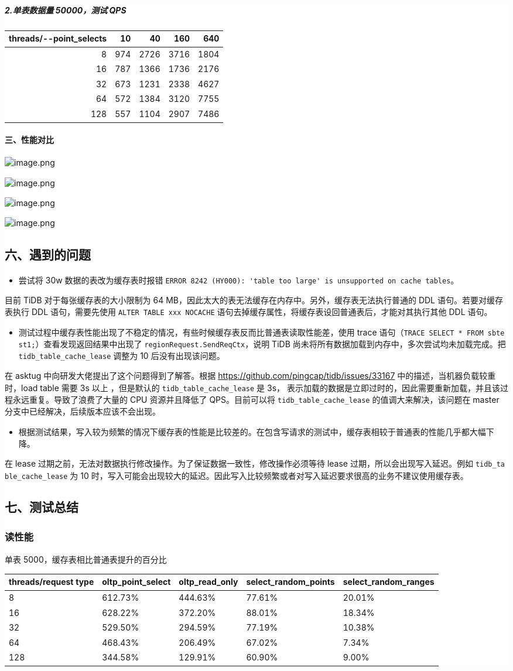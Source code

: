 ##### 2.单表数据量 50000，测试 QPS

| threads/--point\_selects |  10 |   40 |  160 |  640 |
| -----------------------: | --: | ---: | ---: | ---: |
|                        8 | 974 | 2726 | 3716 | 1804 |
|                       16 | 787 | 1366 | 1736 | 2176 |
|                       32 | 673 | 1231 | 2338 | 4627 |
|                       64 | 572 | 1384 | 3120 | 7755 |
|                      128 | 557 | 1104 | 2907 | 7486 |

#### 三、性能对比

![image.png](https://tidb-blog.oss-cn-beijing.aliyuncs.com/media/image-1653748685346.png)

![image.png](https://tidb-blog.oss-cn-beijing.aliyuncs.com/media/image-1653748694809.png)

![image.png](https://tidb-blog.oss-cn-beijing.aliyuncs.com/media/image-1653748699895.png)

![image.png](https://tidb-blog.oss-cn-beijing.aliyuncs.com/media/image-1653748709260.png)

## 六、遇到的问题

- 尝试将 30w 数据的表改为缓存表时报错 `ERROR 8242 (HY000): 'table too large' is unsupported on cache tables`。

目前 TiDB 对于每张缓存表的大小限制为 64 MB，因此太大的表无法缓存在内存中。另外，缓存表无法执行普通的 DDL 语句。若要对缓存表执行 DDL 语句，需要先使用 `ALTER TABLE xxx NOCACHE` 语句去掉缓存属性，将缓存表设回普通表后，才能对其执行其他 DDL 语句。

- 测试过程中缓存表性能出现了不稳定的情况，有些时候缓存表反而比普通表读取性能差，使用 trace 语句（`TRACE SELECT * FROM sbtest1;`）查看发现返回结果中出现了 `regionRequest.SendReqCtx`，说明 TiDB 尚未将所有数据加载到内存中，多次尝试均未加载完成。把 `tidb_table_cache_lease` 调整为 10 后没有出现该问题。

在 asktug 中向研发大佬提出了这个问题得到了解答。根据 <https://github.com/pingcap/tidb/issues/33167> 中的描述，当机器负载较重时，load table 需要 3s 以上
，但是默认的  `tidb_table_cache_lease` 是 3s，
表示加载的数据是立即过时的，因此需要重新加载，并且该过程永远重复。导致了浪费了大量的 CPU 资源并且降低了 QPS。目前可以将 `tidb_table_cache_lease` 的值调大来解决，该问题在 master 分支中已经解决，后续版本应该不会出现。

- 根据测试结果，写入较为频繁的情况下缓存表的性能是比较差的。在包含写请求的测试中，缓存表相较于普通表的性能几乎都大幅下降。

在 lease 过期之前，无法对数据执行修改操作。为了保证数据一致性，修改操作必须等待 lease 过期，所以会出现写入延迟。例如 `tidb_table_cache_lease` 为 10 时，写入可能会出现较大的延迟。因此写入比较频繁或者对写入延迟要求很高的业务不建议使用缓存表。

## 七、测试总结

### 读性能

单表 5000，缓存表相比普通表提升的百分比

| threads/request type | oltp\_point\_select | oltp\_read\_only | select\_random\_points | select\_random\_ranges |
| :------------------- | :------------------ | ---------------- | ---------------------- | ---------------------- |
| 8                    | 612.73%             | 444.63%          | 77.61%                 | 20.01%                 |
| 16                   | 628.22%             | 372.20%          | 88.01%                 | 18.34%                 |
| 32                   | 529.50%             | 294.59%          | 77.19%                 | 10.38%                 |
| 64                   | 468.43%             | 206.49%          | 67.02%                 | 7.34%                  |
| 128                  | 344.58%             | 129.91%          | 60.90%                 | 9.00%                  |
